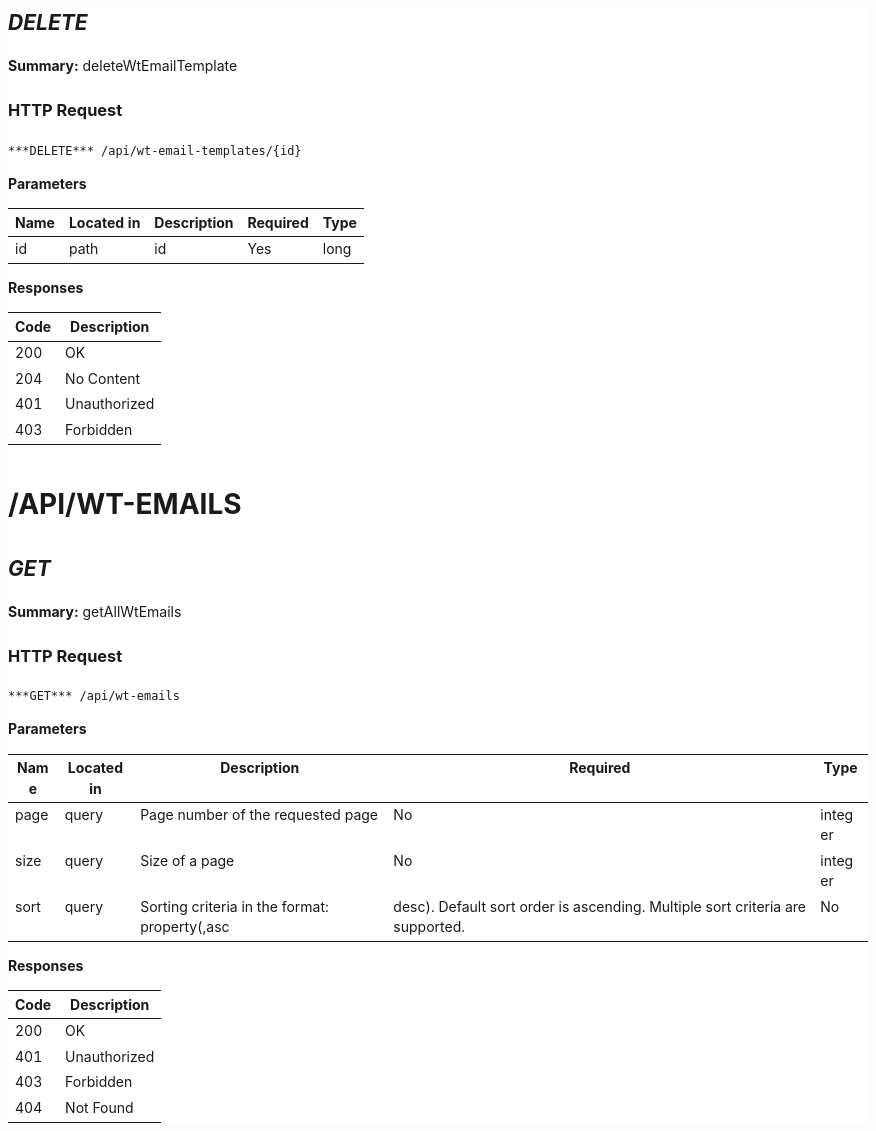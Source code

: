 ## ***DELETE*** 

**Summary:** deleteWtEmailTemplate

### HTTP Request 
`***DELETE*** /api/wt-email-templates/{id}` 

**Parameters**

| Name | Located in | Description | Required | Type |
| ---- | ---------- | ----------- | -------- | ---- |
| id | path | id | Yes | long |

**Responses**

| Code | Description |
| ---- | ----------- |
| 200 | OK |
| 204 | No Content |
| 401 | Unauthorized |
| 403 | Forbidden |

# /API/WT-EMAILS
## ***GET*** 

**Summary:** getAllWtEmails

### HTTP Request 
`***GET*** /api/wt-emails` 

**Parameters**

| Name | Located in | Description | Required | Type |
| ---- | ---------- | ----------- | -------- | ---- |
| page | query | Page number of the requested page | No | integer |
| size | query | Size of a page | No | integer |
| sort | query | Sorting criteria in the format: property(,asc|desc). Default sort order is ascending. Multiple sort criteria are supported. | No | array |

**Responses**

| Code | Description |
| ---- | ----------- |
| 200 | OK |
| 401 | Unauthorized |
| 403 | Forbidden |
| 404 | Not Found |
